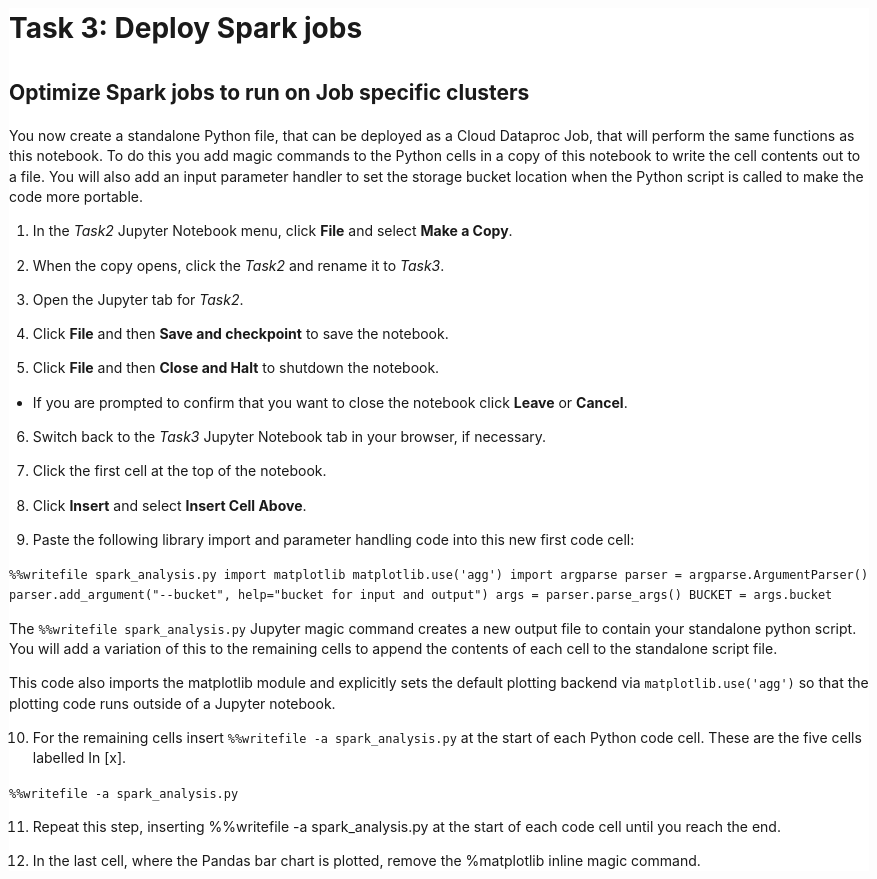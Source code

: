 
# Task 3: Deploy Spark jobs

## Optimize Spark jobs to run on Job specific clusters

You now create a standalone Python file, that can be deployed as a Cloud Dataproc Job, that will perform the same functions as this notebook. To do this you add magic commands to the Python cells in a copy of this notebook to write the cell contents out to a file. You will also add an input parameter handler to set the storage bucket location when the Python script is called to make the code more portable.

1. In the _Task2_ Jupyter Notebook menu, click **File** and select **Make a Copy**.

2. When the copy opens, click the _Task2_ and rename it to _Task3_.

3. Open the Jupyter tab for _Task2_.

3. Click **File** and then **Save and checkpoint** to save the notebook.

4. Click **File** and then **Close and Halt** to shutdown the notebook.

- If you are prompted to confirm that you want to close the notebook click **Leave** or **Cancel**.

6. Switch back to the _Task3_ Jupyter Notebook tab in your browser, if necessary.

7. Click the first cell at the top of the notebook.

8. Click **Insert** and select **Insert Cell Above**.

9. Paste the following library import and parameter handling code into this new first code cell:

`%%writefile spark_analysis.py
import matplotlib
matplotlib.use('agg')
import argparse
parser = argparse.ArgumentParser()
parser.add_argument("--bucket", help="bucket for input and output")
args = parser.parse_args()
BUCKET = args.bucket`

The `%%writefile spark_analysis.py` Jupyter magic command creates a new output file to contain your standalone python script. You will add a variation of this to the remaining cells to append the contents of each cell to the standalone script file.

This code also imports the matplotlib module and explicitly sets the default plotting backend via `matplotlib.use('agg')` so that the plotting code runs outside of a Jupyter notebook.

10. For the remaining cells insert `%%writefile -a spark_analysis.py` at the start of each Python code cell. These are the five cells labelled In [x].

`%%writefile -a spark_analysis.py`

11. Repeat this step, inserting %%writefile -a spark_analysis.py at the start of each code cell until you reach the end.

12. In the last cell, where the Pandas bar chart is plotted, remove the %matplotlib inline magic command.
